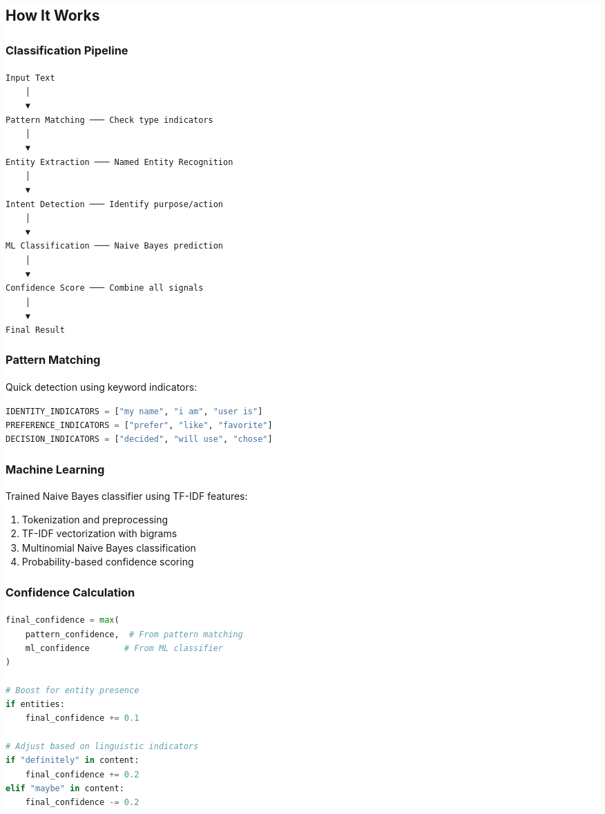 ## How It Works

### Classification Pipeline

```
Input Text
    │
    ▼
Pattern Matching ─── Check type indicators
    │
    ▼
Entity Extraction ─── Named Entity Recognition
    │
    ▼
Intent Detection ─── Identify purpose/action
    │
    ▼
ML Classification ─── Naive Bayes prediction
    │
    ▼
Confidence Score ─── Combine all signals
    │
    ▼
Final Result
```

### Pattern Matching

Quick detection using keyword indicators:

```python
IDENTITY_INDICATORS = ["my name", "i am", "user is"]
PREFERENCE_INDICATORS = ["prefer", "like", "favorite"]
DECISION_INDICATORS = ["decided", "will use", "chose"]
```

### Machine Learning

Trained Naive Bayes classifier using TF-IDF features:

1. Tokenization and preprocessing
2. TF-IDF vectorization with bigrams
3. Multinomial Naive Bayes classification
4. Probability-based confidence scoring

### Confidence Calculation

```python
final_confidence = max(
    pattern_confidence,  # From pattern matching
    ml_confidence       # From ML classifier
)

# Boost for entity presence
if entities:
    final_confidence += 0.1

# Adjust based on linguistic indicators
if "definitely" in content:
    final_confidence += 0.2
elif "maybe" in content:
    final_confidence -= 0.2
```
